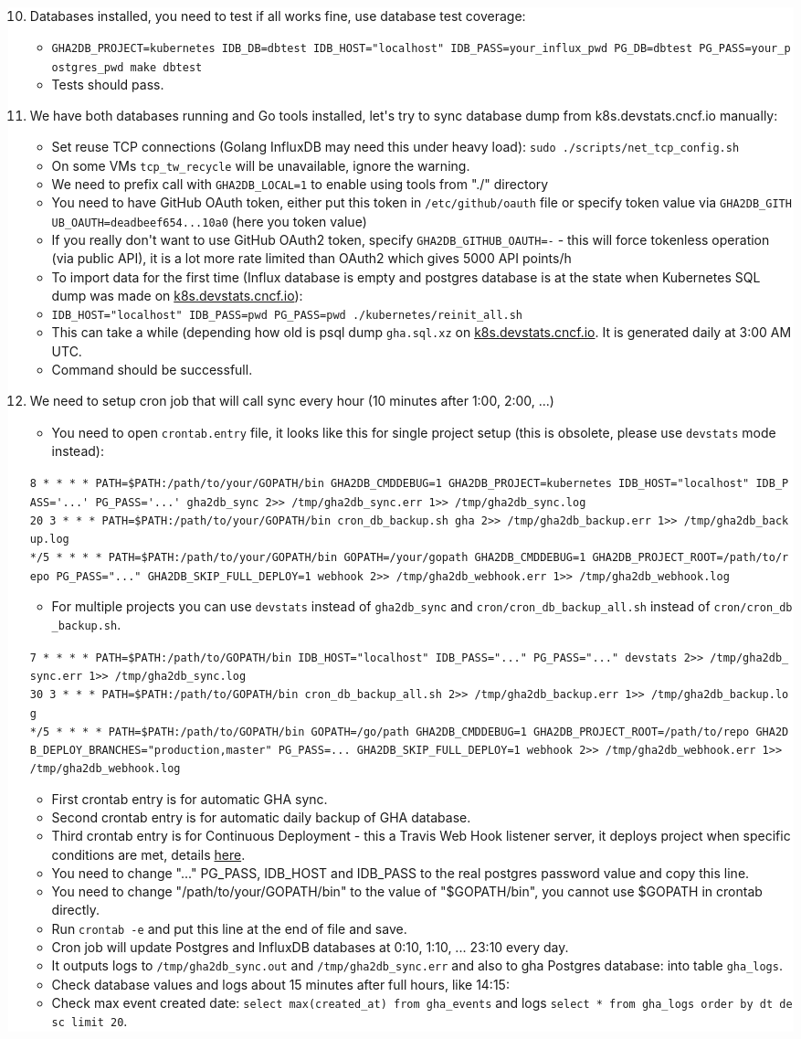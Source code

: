 10. Databases installed, you need to test if all works fine, use database test coverage:
    - `GHA2DB_PROJECT=kubernetes IDB_DB=dbtest IDB_HOST="localhost" IDB_PASS=your_influx_pwd PG_DB=dbtest PG_PASS=your_postgres_pwd make dbtest`
    - Tests should pass.

11. We have both databases running and Go tools installed, let's try to sync database dump from k8s.devstats.cncf.io manually:
    - Set reuse TCP connections (Golang InfluxDB may need this under heavy load): `sudo ./scripts/net_tcp_config.sh`
    - On some VMs `tcp_tw_recycle` will be unavailable, ignore the warning.
    - We need to prefix call with `GHA2DB_LOCAL=1` to enable using tools from "./" directory
    - You need to have GitHub OAuth token, either put this token in `/etc/github/oauth` file or specify token value via `GHA2DB_GITHUB_OAUTH=deadbeef654...10a0` (here you token value)
    - If you really don't want to use GitHub OAuth2 token, specify `GHA2DB_GITHUB_OAUTH=-` - this will force tokenless operation (via public API), it is a lot more rate limited than OAuth2 which gives 5000 API points/h
    - To import data for the first time (Influx database is empty and postgres database is at the state when Kubernetes SQL dump was made on [k8s.devstats.cncf.io](https://k8s.devstats.cncf.io)):
    - `IDB_HOST="localhost" IDB_PASS=pwd PG_PASS=pwd ./kubernetes/reinit_all.sh`
    - This can take a while (depending how old is psql dump `gha.sql.xz` on [k8s.devstats.cncf.io](https://k8s.devstats.cncf.io). It is generated daily at 3:00 AM UTC.
    - Command should be successfull.

12. We need to setup cron job that will call sync every hour (10 minutes after 1:00, 2:00, ...)
    - You need to open `crontab.entry` file, it looks like this for single project setup (this is obsolete, please use `devstats` mode instead):
    ```
    8 * * * * PATH=$PATH:/path/to/your/GOPATH/bin GHA2DB_CMDDEBUG=1 GHA2DB_PROJECT=kubernetes IDB_HOST="localhost" IDB_PASS='...' PG_PASS='...' gha2db_sync 2>> /tmp/gha2db_sync.err 1>> /tmp/gha2db_sync.log
    20 3 * * * PATH=$PATH:/path/to/your/GOPATH/bin cron_db_backup.sh gha 2>> /tmp/gha2db_backup.err 1>> /tmp/gha2db_backup.log
    */5 * * * * PATH=$PATH:/path/to/your/GOPATH/bin GOPATH=/your/gopath GHA2DB_CMDDEBUG=1 GHA2DB_PROJECT_ROOT=/path/to/repo PG_PASS="..." GHA2DB_SKIP_FULL_DEPLOY=1 webhook 2>> /tmp/gha2db_webhook.err 1>> /tmp/gha2db_webhook.log
    ```
    - For multiple projects you can use `devstats` instead of `gha2db_sync` and `cron/cron_db_backup_all.sh` instead of `cron/cron_db_backup.sh`.
    ```
    7 * * * * PATH=$PATH:/path/to/GOPATH/bin IDB_HOST="localhost" IDB_PASS="..." PG_PASS="..." devstats 2>> /tmp/gha2db_sync.err 1>> /tmp/gha2db_sync.log
    30 3 * * * PATH=$PATH:/path/to/GOPATH/bin cron_db_backup_all.sh 2>> /tmp/gha2db_backup.err 1>> /tmp/gha2db_backup.log
    */5 * * * * PATH=$PATH:/path/to/GOPATH/bin GOPATH=/go/path GHA2DB_CMDDEBUG=1 GHA2DB_PROJECT_ROOT=/path/to/repo GHA2DB_DEPLOY_BRANCHES="production,master" PG_PASS=... GHA2DB_SKIP_FULL_DEPLOY=1 webhook 2>> /tmp/gha2db_webhook.err 1>> /tmp/gha2db_webhook.log
    ```
    - First crontab entry is for automatic GHA sync.
    - Second crontab entry is for automatic daily backup of GHA database.
    - Third crontab entry is for Continuous Deployment - this a Travis Web Hook listener server, it deploys project when specific conditions are met, details [here](https://github.com/cncf/devstats/blob/master/CONTINUOUS_DEPLOYMENT.md).
    - You need to change "..." PG_PASS, IDB_HOST and IDB_PASS to the real postgres password value and copy this line.
    - You need to change "/path/to/your/GOPATH/bin" to the value of "$GOPATH/bin", you cannot use $GOPATH in crontab directly.
    - Run `crontab -e` and put this line at the end of file and save.
    - Cron job will update Postgres and InfluxDB databases at 0:10, 1:10, ... 23:10 every day.
    - It outputs logs to `/tmp/gha2db_sync.out` and `/tmp/gha2db_sync.err` and also to gha Postgres database: into table `gha_logs`.
    - Check database values and logs about 15 minutes after full hours, like 14:15:
    - Check max event created date: `select max(created_at) from gha_events` and logs `select * from gha_logs order by dt desc limit 20`.
